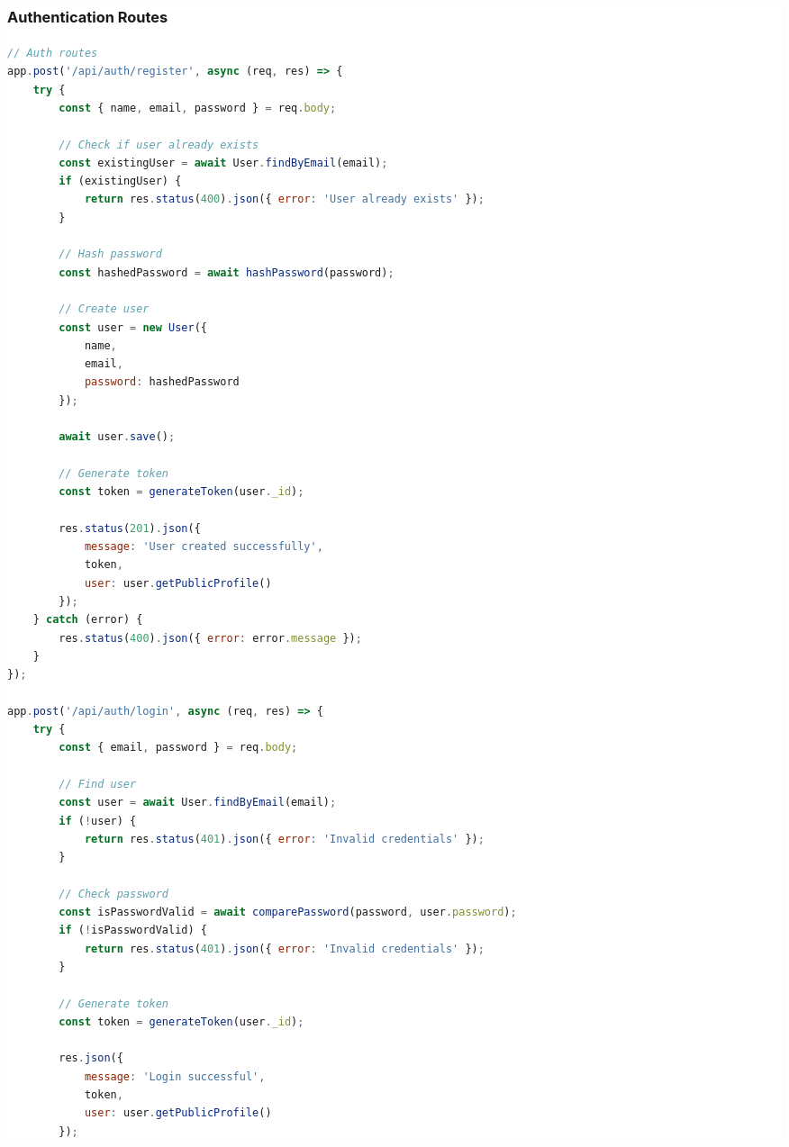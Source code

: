 ### Authentication Routes

```javascript
// Auth routes
app.post('/api/auth/register', async (req, res) => {
    try {
        const { name, email, password } = req.body;
        
        // Check if user already exists
        const existingUser = await User.findByEmail(email);
        if (existingUser) {
            return res.status(400).json({ error: 'User already exists' });
        }
        
        // Hash password
        const hashedPassword = await hashPassword(password);
        
        // Create user
        const user = new User({
            name,
            email,
            password: hashedPassword
        });
        
        await user.save();
        
        // Generate token
        const token = generateToken(user._id);
        
        res.status(201).json({
            message: 'User created successfully',
            token,
            user: user.getPublicProfile()
        });
    } catch (error) {
        res.status(400).json({ error: error.message });
    }
});

app.post('/api/auth/login', async (req, res) => {
    try {
        const { email, password } = req.body;
        
        // Find user
        const user = await User.findByEmail(email);
        if (!user) {
            return res.status(401).json({ error: 'Invalid credentials' });
        }
        
        // Check password
        const isPasswordValid = await comparePassword(password, user.password);
        if (!isPasswordValid) {
            return res.status(401).json({ error: 'Invalid credentials' });
        }
        
        // Generate token
        const token = generateToken(user._id);
        
        res.json({
            message: 'Login successful',
            token,
            user: user.getPublicProfile()
        });
```